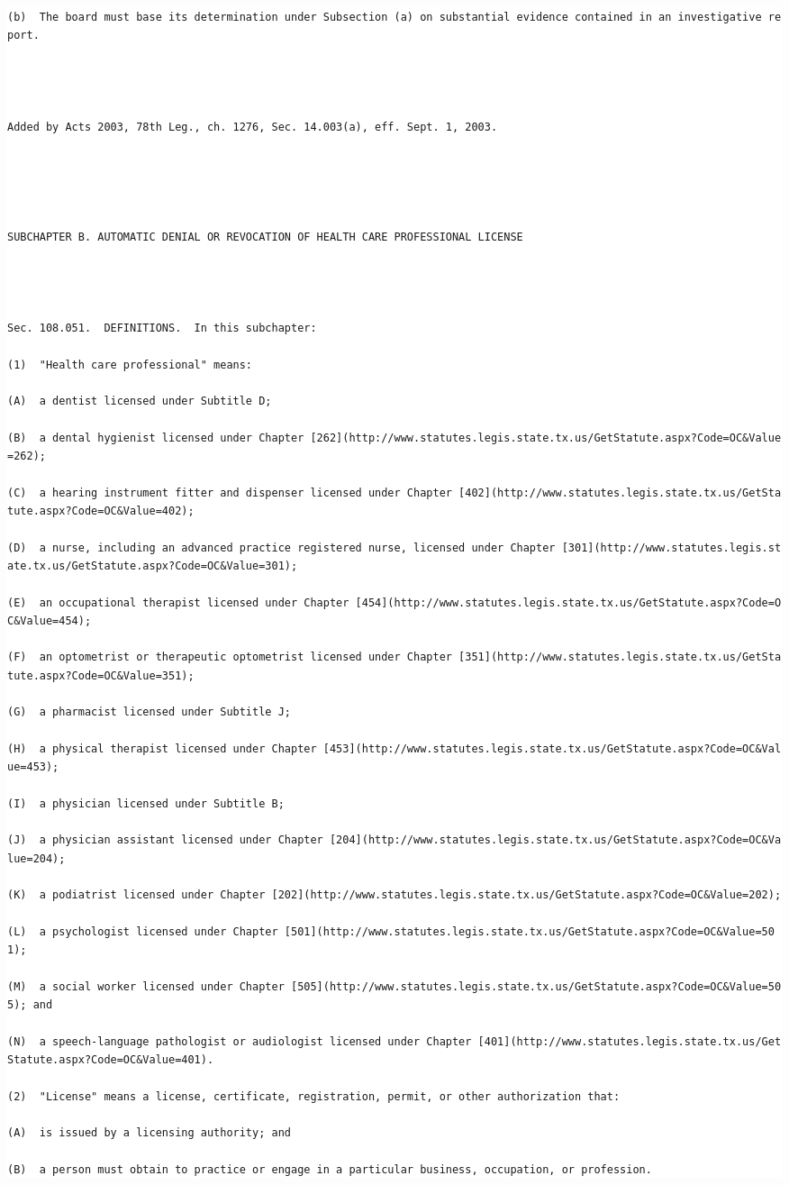     (b)  The board must base its determination under Subsection (a) on substantial evidence contained in an investigative report.
    
    
    
    
    Added by Acts 2003, 78th Leg., ch. 1276, Sec. 14.003(a), eff. Sept. 1, 2003.
    
    
    
    
    
    SUBCHAPTER B. AUTOMATIC DENIAL OR REVOCATION OF HEALTH CARE PROFESSIONAL LICENSE
    
      
    
    
    Sec. 108.051.  DEFINITIONS.  In this subchapter:
    
    (1)  "Health care professional" means:
    
    (A)  a dentist licensed under Subtitle D;
    
    (B)  a dental hygienist licensed under Chapter [262](http://www.statutes.legis.state.tx.us/GetStatute.aspx?Code=OC&Value=262);
    
    (C)  a hearing instrument fitter and dispenser licensed under Chapter [402](http://www.statutes.legis.state.tx.us/GetStatute.aspx?Code=OC&Value=402);
    
    (D)  a nurse, including an advanced practice registered nurse, licensed under Chapter [301](http://www.statutes.legis.state.tx.us/GetStatute.aspx?Code=OC&Value=301);
    
    (E)  an occupational therapist licensed under Chapter [454](http://www.statutes.legis.state.tx.us/GetStatute.aspx?Code=OC&Value=454);
    
    (F)  an optometrist or therapeutic optometrist licensed under Chapter [351](http://www.statutes.legis.state.tx.us/GetStatute.aspx?Code=OC&Value=351);
    
    (G)  a pharmacist licensed under Subtitle J;
    
    (H)  a physical therapist licensed under Chapter [453](http://www.statutes.legis.state.tx.us/GetStatute.aspx?Code=OC&Value=453);
    
    (I)  a physician licensed under Subtitle B;
    
    (J)  a physician assistant licensed under Chapter [204](http://www.statutes.legis.state.tx.us/GetStatute.aspx?Code=OC&Value=204);
    
    (K)  a podiatrist licensed under Chapter [202](http://www.statutes.legis.state.tx.us/GetStatute.aspx?Code=OC&Value=202);
    
    (L)  a psychologist licensed under Chapter [501](http://www.statutes.legis.state.tx.us/GetStatute.aspx?Code=OC&Value=501);
    
    (M)  a social worker licensed under Chapter [505](http://www.statutes.legis.state.tx.us/GetStatute.aspx?Code=OC&Value=505); and
    
    (N)  a speech-language pathologist or audiologist licensed under Chapter [401](http://www.statutes.legis.state.tx.us/GetStatute.aspx?Code=OC&Value=401).
    
    (2)  "License" means a license, certificate, registration, permit, or other authorization that:
    
    (A)  is issued by a licensing authority; and
    
    (B)  a person must obtain to practice or engage in a particular business, occupation, or profession.
    